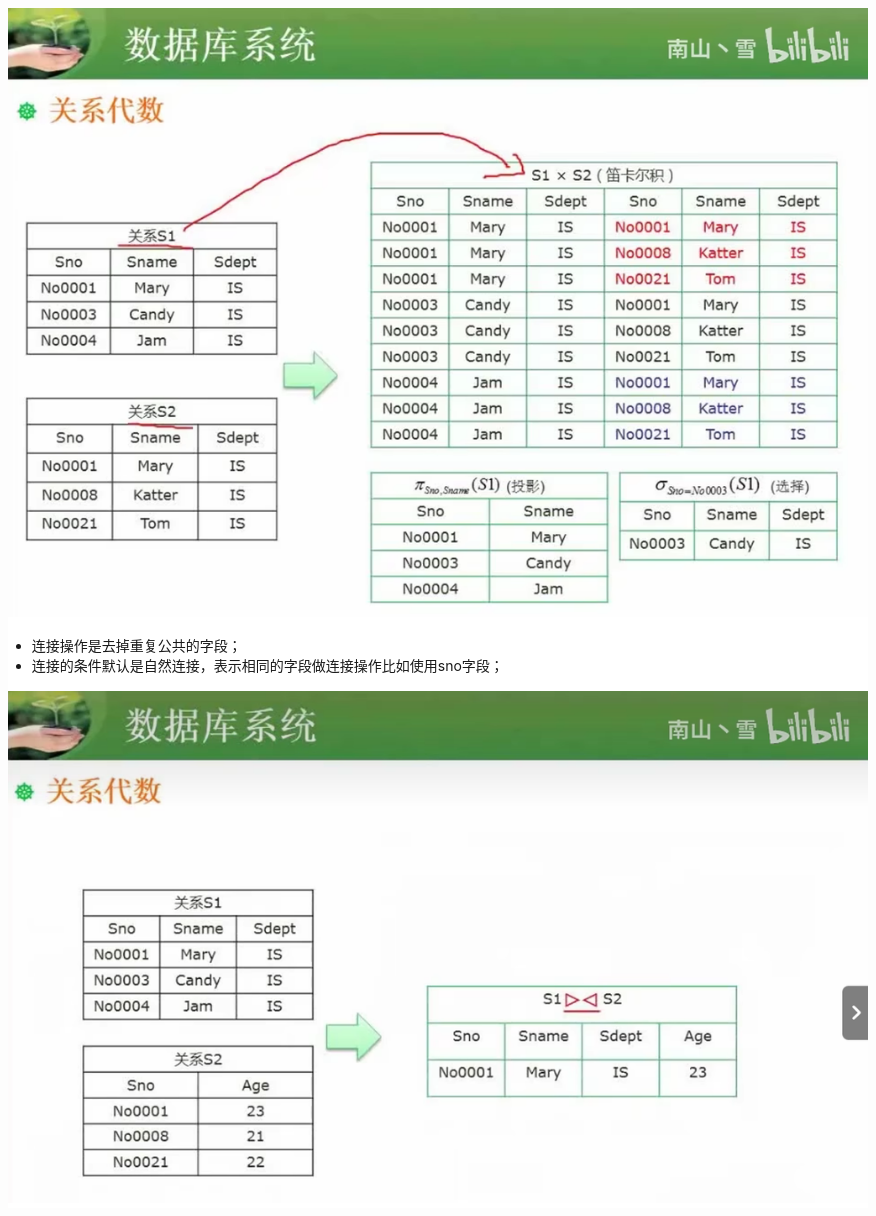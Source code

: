 ![image-20230420165432889](./软件设计师笔记_files\image-20230420165432889.png)

- 连接操作是去掉重复公共的字段；
- 连接的条件默认是自然连接，表示相同的字段做连接操作比如使用sno字段；

![image-20230420170304851](./软件设计师笔记_files\image-20230420170304851.png)
